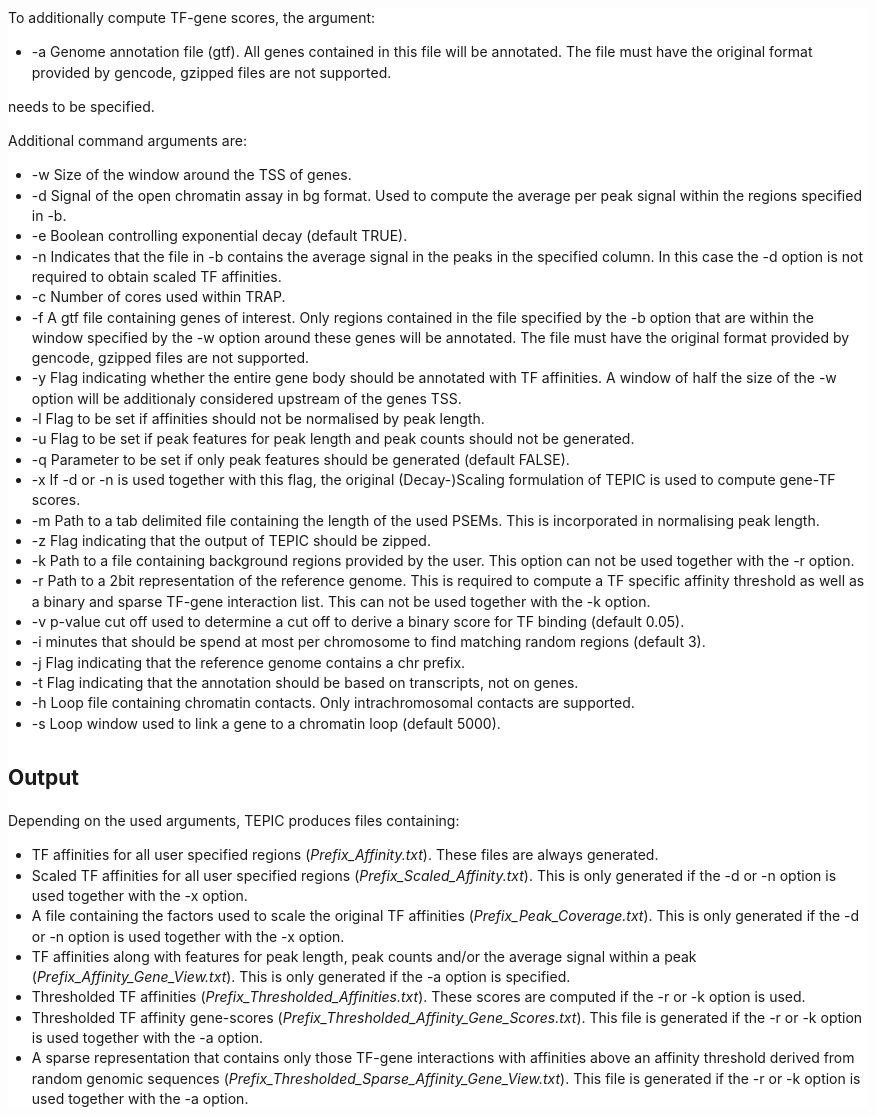 To additionally compute TF-gene scores, the argument: 
* -a Genome annotation file (gtf). All genes contained in this file will be annotated. The file must have the original format provided by gencode, gzipped files are not supported. 

needs to be specified.

Additional command arguments are:
* -w Size of the window around the TSS of genes.
* -d Signal of the open chromatin assay in bg format. Used to compute the average per peak signal within the regions specified in -b.
* -e Boolean controlling exponential decay (default TRUE).
* -n Indicates that the file in -b contains the average signal in the peaks in the specified column. In this case the -d option is not required to obtain scaled TF affinities.
* -c Number of cores used within TRAP.
* -f A gtf file containing genes of interest. Only regions contained in the file specified by the -b option that are within the window specified by the -w option around these genes will be annotated. The file must have the original format provided by gencode, gzipped files are not supported.
* -y Flag indicating whether the entire gene body should be annotated with TF affinities. A window of half the size of the -w option will be additionaly considered upstream of the genes TSS.
* -l Flag to be set if affinities should not be normalised by peak length.
* -u Flag to be set if peak features for peak length and peak counts should not be generated.
* -q Parameter to be set if only peak features should be generated (default FALSE).
* -x If -d or -n is used together with this flag, the original (Decay-)Scaling formulation of TEPIC is used to compute gene-TF scores.
* -m Path to a tab delimited file containing the length of the used PSEMs. This is incorporated in normalising peak length.
* -z Flag indicating that the output of TEPIC should be zipped.
* -k Path to a file containing background regions provided by the user. This option can not be used together with the -r option. 
* -r Path to a 2bit representation of the reference genome. This is required to compute a TF specific affinity threshold as well as a binary and sparse TF-gene interaction list. This can not be used together with the -k option. 
* -v p-value cut off used to determine a cut off to derive a binary score for TF binding (default 0.05).
* -i minutes that should be spend at most per chromosome to find matching random regions (default 3).
* -j Flag indicating that the reference genome contains a chr prefix. 
* -t Flag indicating that the annotation should be based on transcripts, not on genes.
* -h Loop file containing chromatin contacts. Only intrachromosomal contacts are supported.
* -s Loop window used to link a gene to a chromatin loop (default 5000).

## Output 
Depending on the used arguments, TEPIC produces files containing:
* TF affinities for all user specified regions (*Prefix_Affinity.txt*). These files are always generated.
* Scaled TF affinities for all user specified regions (*Prefix_Scaled_Affinity.txt*). This is only generated if the -d or -n option is used together with the -x option.
* A file containing the factors used to scale the original TF affinities (*Prefix_Peak_Coverage.txt*). This is only generated if the -d or -n option is used together with the -x option.
* TF affinities along with features for peak length, peak counts and/or the average signal within a peak (*Prefix_Affinity_Gene_View.txt*). This is only generated if the -a option is specified.
* Thresholded TF affinities (*Prefix_Thresholded_Affinities.txt*). These scores are computed if the -r or -k option is used.
* Thresholded TF affinity gene-scores (*Prefix_Thresholded_Affinity_Gene_Scores.txt*). This file is generated if the -r or -k option is used together with the -a option. 
* A sparse representation that contains only those TF-gene interactions with affinities above an affinity threshold derived from random genomic sequences (*Prefix_Thresholded_Sparse_Affinity_Gene_View.txt*). This file is generated if the -r or -k option is used together with the -a option.
